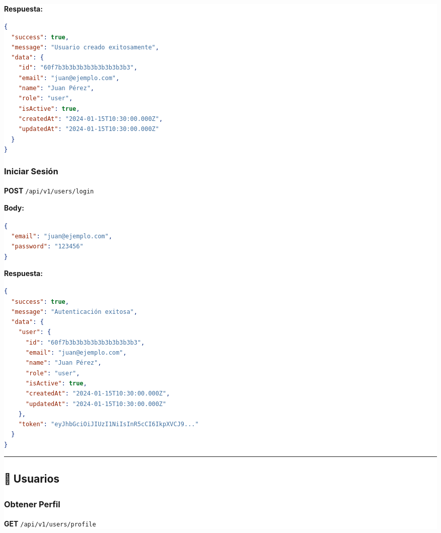 **Respuesta:**
```json
{
  "success": true,
  "message": "Usuario creado exitosamente",
  "data": {
    "id": "60f7b3b3b3b3b3b3b3b3b3b3",
    "email": "juan@ejemplo.com",
    "name": "Juan Pérez",
    "role": "user",
    "isActive": true,
    "createdAt": "2024-01-15T10:30:00.000Z",
    "updatedAt": "2024-01-15T10:30:00.000Z"
  }
}
```

### Iniciar Sesión
**POST** `/api/v1/users/login`

**Body:**
```json
{
  "email": "juan@ejemplo.com",
  "password": "123456"
}
```

**Respuesta:**
```json
{
  "success": true,
  "message": "Autenticación exitosa",
  "data": {
    "user": {
      "id": "60f7b3b3b3b3b3b3b3b3b3b3",
      "email": "juan@ejemplo.com",
      "name": "Juan Pérez",
      "role": "user",
      "isActive": true,
      "createdAt": "2024-01-15T10:30:00.000Z",
      "updatedAt": "2024-01-15T10:30:00.000Z"
    },
    "token": "eyJhbGciOiJIUzI1NiIsInR5cCI6IkpXVCJ9..."
  }
}
```

---

## 👥 Usuarios

### Obtener Perfil
**GET** `/api/v1/users/profile`
